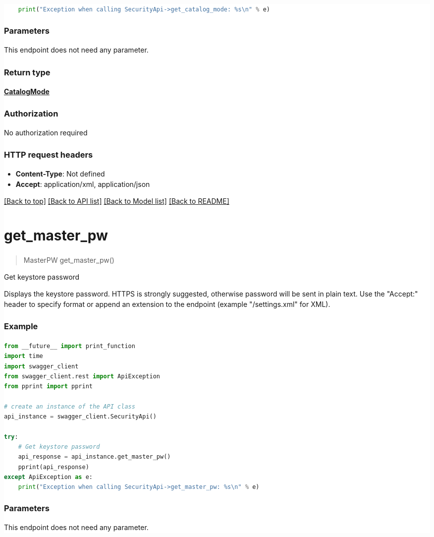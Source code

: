 ```python
    print("Exception when calling SecurityApi->get_catalog_mode: %s\n" % e)
```

### Parameters
This endpoint does not need any parameter.

### Return type

[**CatalogMode**](CatalogMode.md)

### Authorization

No authorization required

### HTTP request headers

 - **Content-Type**: Not defined
 - **Accept**: application/xml, application/json

[[Back to top]](#) [[Back to API list]](../README.md#documentation-for-api-endpoints) [[Back to Model list]](../README.md#documentation-for-models) [[Back to README]](../README.md)

# **get_master_pw**
> MasterPW get_master_pw()

Get keystore password

Displays the keystore password. HTTPS is strongly suggested, otherwise password will be sent in plain text. Use the \"Accept:\" header to specify format or append an extension to the endpoint (example \"/settings.xml\" for XML). 

### Example
```python
from __future__ import print_function
import time
import swagger_client
from swagger_client.rest import ApiException
from pprint import pprint

# create an instance of the API class
api_instance = swagger_client.SecurityApi()

try:
    # Get keystore password
    api_response = api_instance.get_master_pw()
    pprint(api_response)
except ApiException as e:
    print("Exception when calling SecurityApi->get_master_pw: %s\n" % e)
```

### Parameters
This endpoint does not need any parameter.
